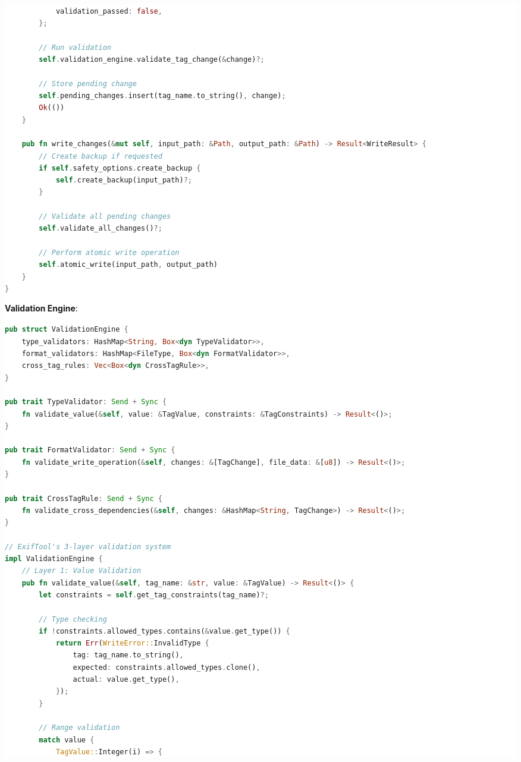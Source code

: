 ```rust
            validation_passed: false,
        };
        
        // Run validation
        self.validation_engine.validate_tag_change(&change)?;
        
        // Store pending change
        self.pending_changes.insert(tag_name.to_string(), change);
        Ok(())
    }
    
    pub fn write_changes(&mut self, input_path: &Path, output_path: &Path) -> Result<WriteResult> {
        // Create backup if requested
        if self.safety_options.create_backup {
            self.create_backup(input_path)?;
        }
        
        // Validate all pending changes
        self.validate_all_changes()?;
        
        // Perform atomic write operation
        self.atomic_write(input_path, output_path)
    }
}
```

**Validation Engine**:
```rust
pub struct ValidationEngine {
    type_validators: HashMap<String, Box<dyn TypeValidator>>,
    format_validators: HashMap<FileType, Box<dyn FormatValidator>>,
    cross_tag_rules: Vec<Box<dyn CrossTagRule>>,
}

pub trait TypeValidator: Send + Sync {
    fn validate_value(&self, value: &TagValue, constraints: &TagConstraints) -> Result<()>;
}

pub trait FormatValidator: Send + Sync {
    fn validate_write_operation(&self, changes: &[TagChange], file_data: &[u8]) -> Result<()>;
}

pub trait CrossTagRule: Send + Sync {
    fn validate_cross_dependencies(&self, changes: &HashMap<String, TagChange>) -> Result<()>;
}

// ExifTool's 3-layer validation system
impl ValidationEngine {
    // Layer 1: Value Validation
    pub fn validate_value(&self, tag_name: &str, value: &TagValue) -> Result<()> {
        let constraints = self.get_tag_constraints(tag_name)?;
        
        // Type checking
        if !constraints.allowed_types.contains(&value.get_type()) {
            return Err(WriteError::InvalidType {
                tag: tag_name.to_string(),
                expected: constraints.allowed_types.clone(),
                actual: value.get_type(),
            });
        }
        
        // Range validation
        match value {
            TagValue::Integer(i) => {
```